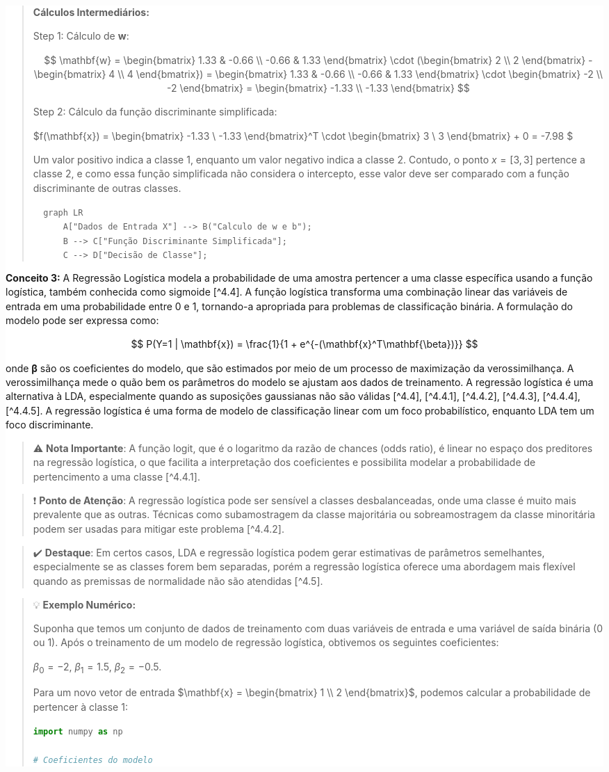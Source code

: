 >
> **Cálculos Intermediários:**
>
> $\text{Step 1: Cálculo de } \mathbf{w}:$
>
> $$ \mathbf{w} = \begin{bmatrix} 1.33 & -0.66 \\ -0.66 & 1.33 \end{bmatrix} \cdot (\begin{bmatrix} 2 \\ 2 \end{bmatrix} - \begin{bmatrix} 4 \\ 4 \end{bmatrix}) = \begin{bmatrix} 1.33 & -0.66 \\ -0.66 & 1.33 \end{bmatrix} \cdot \begin{bmatrix} -2 \\ -2 \end{bmatrix} = \begin{bmatrix} -1.33 \\ -1.33 \end{bmatrix} $$
>
> $\text{Step 2: Cálculo da função discriminante simplificada:}$
>
> $f(\mathbf{x}) =  \begin{bmatrix} -1.33 \\ -1.33 \end{bmatrix}^T \cdot \begin{bmatrix} 3 \\ 3 \end{bmatrix} + 0 = -7.98 $
>
> Um valor positivo indica a classe 1, enquanto um valor negativo indica a classe 2. Contudo, o ponto $x=[3,3]$ pertence a classe 2, e como essa função simplificada não considera o intercepto, esse valor deve ser comparado com a função discriminante de outras classes.
>
> ```mermaid
>   graph LR
>       A["Dados de Entrada X"] --> B("Calculo de w e b");
>       B --> C["Função Discriminante Simplificada"];
>       C --> D["Decisão de Classe"];
> ```

**Conceito 3:** A Regressão Logística modela a probabilidade de uma amostra pertencer a uma classe específica usando a função logística, também conhecida como sigmoide [^4.4]. A função logística transforma uma combinação linear das variáveis de entrada em uma probabilidade entre 0 e 1, tornando-a apropriada para problemas de classificação binária.  A formulação do modelo pode ser expressa como:

$$ P(Y=1 | \mathbf{x}) = \frac{1}{1 + e^{-(\mathbf{x}^T\mathbf{\beta})}} $$

onde $\mathbf{\beta}$ são os coeficientes do modelo, que são estimados por meio de um processo de maximização da verossimilhança. A verossimilhança mede o quão bem os parâmetros do modelo se ajustam aos dados de treinamento.  A regressão logística é uma alternativa à LDA, especialmente quando as suposições gaussianas não são válidas [^4.4], [^4.4.1], [^4.4.2], [^4.4.3], [^4.4.4], [^4.4.5]. A regressão logística é uma forma de modelo de classificação linear com um foco probabilístico, enquanto LDA tem um foco discriminante.

> ⚠️ **Nota Importante**: A função logit, que é o logaritmo da razão de chances (odds ratio), é linear no espaço dos preditores na regressão logística, o que facilita a interpretação dos coeficientes e possibilita modelar a probabilidade de pertencimento a uma classe [^4.4.1].

> ❗ **Ponto de Atenção**: A regressão logística pode ser sensível a classes desbalanceadas, onde uma classe é muito mais prevalente que as outras. Técnicas como subamostragem da classe majoritária ou sobreamostragem da classe minoritária podem ser usadas para mitigar este problema [^4.4.2].

> ✔️ **Destaque**: Em certos casos, LDA e regressão logística podem gerar estimativas de parâmetros semelhantes, especialmente se as classes forem bem separadas, porém a regressão logística oferece uma abordagem mais flexível quando as premissas de normalidade não são atendidas [^4.5].

> 💡 **Exemplo Numérico:**
>
> Suponha que temos um conjunto de dados de treinamento com duas variáveis de entrada e uma variável de saída binária (0 ou 1). Após o treinamento de um modelo de regressão logística, obtivemos os seguintes coeficientes:
>
> $\beta_0 = -2$, $\beta_1 = 1.5$, $\beta_2 = -0.5$.
>
> Para um novo vetor de entrada $\mathbf{x} = \begin{bmatrix} 1 \\ 2 \end{bmatrix}$, podemos calcular a probabilidade de pertencer à classe 1:
>
> ```python
> import numpy as np
>
> # Coeficientes do modelo